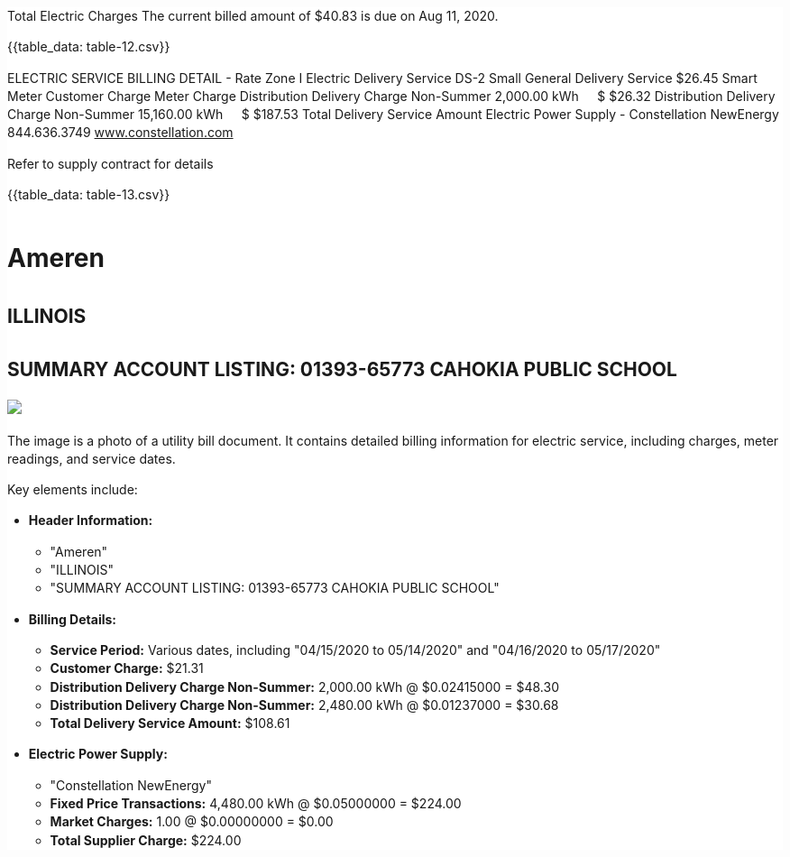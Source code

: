Total Electric Charges
The current billed amount of $\$ 40.83$ is due on Aug 11, 2020.

{{table_data: table-12.csv}}

ELECTRIC SERVICE BILLING DETAIL - Rate Zone I
Electric Delivery Service
DS-2 Small General Delivery Service
$\$ 26.45$
Smart Meter
Customer Charge
Meter Charge
Distribution Delivery Charge Non-Summer 2,000.00 kWh $\quad \$$ \$26.32
Distribution Delivery Charge Non-Summer 15,160.00 kWh $\quad \$$ \$187.53
Total Delivery Service Amount
Electric Power Supply - Constellation NewEnergy
844.636.3749 www.constellation.com

Refer to supply contract for details

{{table_data: table-13.csv}}

# Ameren 

## ILLINOIS

## SUMMARY ACCOUNT LISTING: 01393-65773 CAHOKIA PUBLIC SCHOOL

![](images/img-1.jpeg)

The image is a photo of a utility bill document. It contains detailed billing information for electric service, including charges, meter readings, and service dates. 

Key elements include:

- **Header Information:**
  - "Ameren"
  - "ILLINOIS"
  - "SUMMARY ACCOUNT LISTING: 01393-65773 CAHOKIA PUBLIC SCHOOL"

- **Billing Details:**
  - **Service Period:** Various dates, including "04/15/2020 to 05/14/2020" and "04/16/2020 to 05/17/2020"
  - **Customer Charge:** $21.31
  - **Distribution Delivery Charge Non-Summer:** 2,000.00 kWh @ $0.02415000 = $48.30
  - **Distribution Delivery Charge Non-Summer:** 2,480.00 kWh @ $0.01237000 = $30.68
  - **Total Delivery Service Amount:** $108.61

- **Electric Power Supply:**
  - "Constellation NewEnergy"
  - **Fixed Price Transactions:** 4,480.00 kWh @ $0.05000000 = $224.00
  - **Market Charges:** 1.00 @ $0.00000000 = $0.00
  - **Total Supplier Charge:** $224.00
